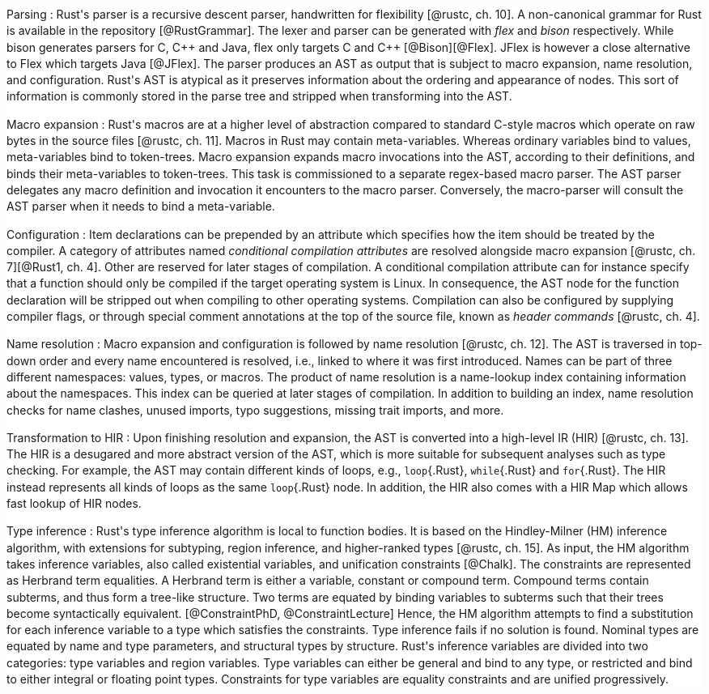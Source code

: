 Parsing
: Rust's parser is a recursive descent parser, handwritten for flexibility [@rustc, ch. 10]. A non-canonical grammar for Rust is available in the repository [@RustGrammar]. The lexer and parser can be generated with *flex* and *bison* respectively. While bison generates parsers for C, C++ and Java, flex only targets C and C++ [@Bison][@Flex]. JFlex is however a close alternative to Flex which targets Java [@JFlex]. The parser produces an AST as output that is subject to macro expansion, name resolution, and configuration. Rust's AST is atypical as it preserves information about the ordering and appearance of nodes. This sort of information is commonly stored in the parse tree and stripped when transforming into the AST.

Macro expansion
: Rust's macros are at a higher level of abstraction compared to standard C-style macros which operate on raw bytes in the source files [@rustc, ch. 11]. Macros in Rust may contain meta-variables. Whereas ordinary variables bind to values, meta-variables bind to token-trees. Macro expansion expands macro invocations into the AST, according to their definitions, and binds their meta-variables to token-trees. This task is commissioned to a separate regex-based macro parser. The AST parser delegates any macro definition and invocation it encounters to the macro parser. Conversely, the macro-parser will consult the AST parser when it needs to bind a meta-variable.

Configuration
: Item declarations can be prepended by an attribute which specifies how the item should be treated by the compiler. A category of attributes named *conditional compilation attributes* are resolved alongside macro expansion [@rustc, ch. 7][@Rust1, ch. 4]. Other are reserved for later stages of compilation. A conditional compilation attribute can for instance specify that a function should only be compiled if the target operating system is Linux. In consequence, the AST node for the function declaration will be stripped out when compiling to other operating systems. Compilation can also be configured by supplying compiler flags, or through special comment annotations at the top of the source file, known as *header commands* [@rustc, ch. 4].

Name resolution
: Macro expansion and configuration is followed by name resolution [@rustc, ch. 12]. The AST is traversed in top-down order and every name encountered is resolved, i.e., linked to where it was first introduced. Names can be part of three different namespaces: values, types, or macros. The product of name resolution is a name-lookup index containing information about the namespaces. This index can be queried at later stages of compilation. In addition to building an index, name resolution checks for name clashes, unused imports, typo suggestions, missing trait imports, and more. 

Transformation to HIR
: Upon finishing resolution and expansion, the AST is converted into a high-level IR (HIR) [@rustc, ch. 13]. The HIR is a desugared and more abstract version of the AST, which is more suitable for subsequent analyses such as type checking. For example, the AST may contain different kinds of loops, e.g., `loop`{.Rust}, `while`{.Rust} and `for`{.Rust}. The HIR instead represents all kinds of loops as the same `loop`{.Rust} node. In addition, the HIR also comes with a HIR Map which allows fast lookup of HIR nodes.

Type inference
: Rust's type inference algorithm is local to function bodies. It is based on the Hindley-Milner (HM) inference algorithm, with extensions for subtyping, region inference, and higher-ranked types [@rustc, ch. 15]. As input, the HM algorithm takes inference variables, also called existential variables, and unification constraints [@Chalk]. The constraints are represented as Herbrand term equalities. A Herbrand term is either a variable, constant or compound term. Compound terms contain subterms, and thus form a tree-like structure. Two terms are equated by binding variables to subterms such that their trees become syntactically equivalent. [@ConstraintPhD, @ConstraintLecture] Hence, the HM algorithm attempts to find a substitution for each inference variable to a type which satisfies the constraints. Type inference fails if no solution is found. Nominal types are equated by name and type parameters, and structural types by structure. Rust's inference variables are divided into two categories: type variables and region variables. Type variables can either be general and bind to any type, or restricted and bind to either integral or floating point types. Constraints for type variables are equality constraints and are unified progressively.


[^1]: `https://www.crates.io`.